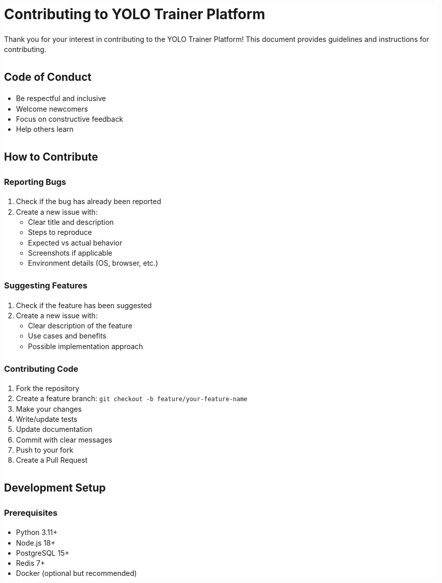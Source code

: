 # Contributing to YOLO Trainer Platform

Thank you for your interest in contributing to the YOLO Trainer Platform! This document provides guidelines and instructions for contributing.

## Code of Conduct

- Be respectful and inclusive
- Welcome newcomers
- Focus on constructive feedback
- Help others learn

## How to Contribute

### Reporting Bugs

1. Check if the bug has already been reported
2. Create a new issue with:
   - Clear title and description
   - Steps to reproduce
   - Expected vs actual behavior
   - Screenshots if applicable
   - Environment details (OS, browser, etc.)

### Suggesting Features

1. Check if the feature has been suggested
2. Create a new issue with:
   - Clear description of the feature
   - Use cases and benefits
   - Possible implementation approach

### Contributing Code

1. Fork the repository
2. Create a feature branch: `git checkout -b feature/your-feature-name`
3. Make your changes
4. Write/update tests
5. Update documentation
6. Commit with clear messages
7. Push to your fork
8. Create a Pull Request

## Development Setup

### Prerequisites

- Python 3.11+
- Node.js 18+
- PostgreSQL 15+
- Redis 7+
- Docker (optional but recommended)
